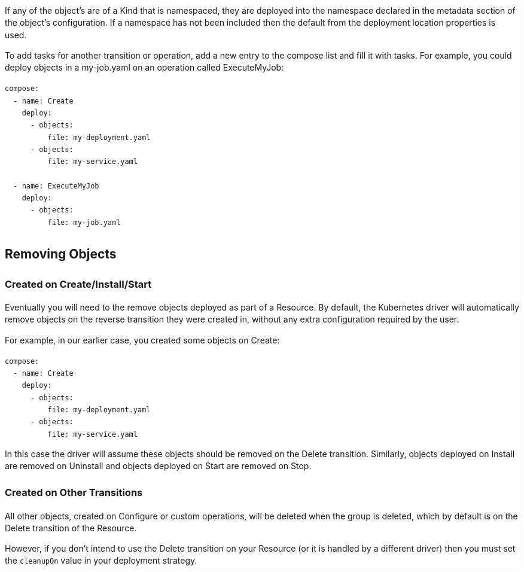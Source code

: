 If any of the object’s are of a Kind that is namespaced, they are deployed into the namespace declared in the metadata section of the object’s configuration. If a namespace has not been included then the default from the deployment location properties is used. 

To add tasks for another transition or operation, add a new entry to the compose list and fill it with tasks. For example, you could deploy objects in a my-job.yaml on an operation called ExecuteMyJob: 

```
compose:
  - name: Create
    deploy:
      - objects:
          file: my-deployment.yaml
      - objects:
          file: my-service.yaml

  - name: ExecuteMyJob 
    deploy:
      - objects:
          file: my-job.yaml
```

## Removing Objects 

### Created on Create/Install/Start 

Eventually you will need to the remove objects deployed as part of a Resource. By default, the Kubernetes driver will automatically remove objects on the reverse transition they were created in, without any extra configuration required by the user. 

For example, in our earlier case, you created some objects on Create: 

```
compose:
  - name: Create
    deploy:
      - objects:
          file: my-deployment.yaml
      - objects:
          file: my-service.yaml
```

In this case the driver will assume these objects should be removed on the Delete transition. Similarly, objects deployed on Install are removed on Uninstall and objects deployed on Start are removed on Stop. 

### Created on Other Transitions 

All other objects, created on Configure or custom operations, will be deleted when the group is deleted, which by default is on the Delete transition of the Resource. 

However, if you don’t intend to use the Delete transition on your Resource (or it is handled by a different driver) then you must set the `cleanupOn` value in your deployment strategy. 
